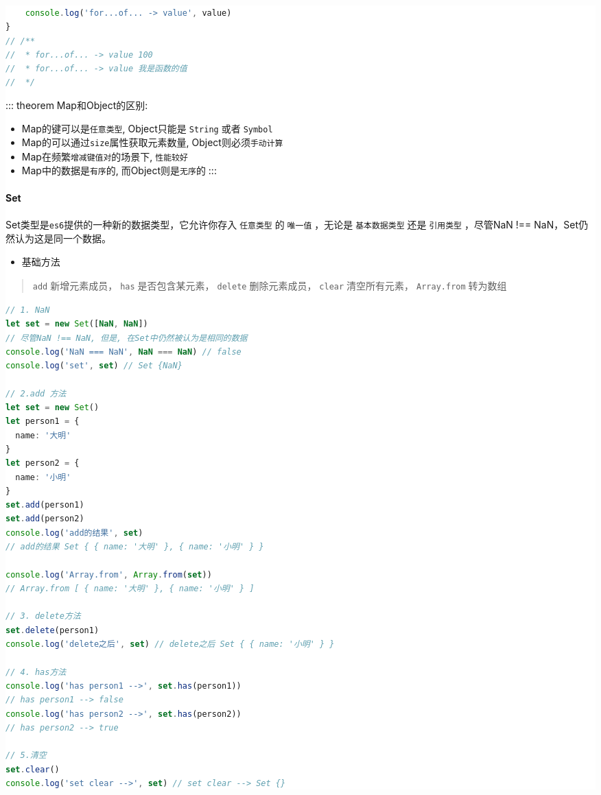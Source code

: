 ```typescript
	console.log('for...of... -> value', value)
}
// /**
//  * for...of... -> value 100
//  * for...of... -> value 我是函数的值
//  */
```


::: theorem Map和Object的区别:
- Map的键可以是`任意类型`, Object只能是 `String` 或者 `Symbol`
- Map的可以通过`size`属性获取元素数量, Object则必须`手动计算`
- Map在频繁`增减键值对`的场景下, `性能较好`
- Map中的数据是`有序`的, 而Object则是`无序`的
:::

####  Set

Set类型是`es6`提供的一种新的数据类型，它允许你存入 `任意类型` 的 `唯一值` ，无论是 `基本数据类型` 还是 `引用类型` ，尽管NaN !== NaN，Set仍然认为这是同一个数据。

- 基础方法

> `add` 新增元素成员， 
> `has` 是否包含某元素， 
> `delete` 删除元素成员， 
> `clear` 清空所有元素， 
> `Array.from` 转为数组

```typescript
// 1. NaN
let set = new Set([NaN, NaN])
// 尽管NaN !== NaN, 但是, 在Set中仍然被认为是相同的数据
console.log('NaN === NaN', NaN === NaN) // false
console.log('set', set) // Set {NaN}

// 2.add 方法
let set = new Set()
let person1 = {
  name: '大明'
}
let person2 = {
  name: '小明'
}
set.add(person1)
set.add(person2)
console.log('add的结果', set)
// add的结果 Set { { name: '大明' }, { name: '小明' } }

console.log('Array.from', Array.from(set))
// Array.from [ { name: '大明' }, { name: '小明' } ]

// 3. delete方法
set.delete(person1)
console.log('delete之后', set) // delete之后 Set { { name: '小明' } }

// 4. has方法
console.log('has person1 -->', set.has(person1))
// has person1 --> false
console.log('has person2 -->', set.has(person2))
// has person2 --> true

// 5.清空
set.clear()
console.log('set clear -->', set) // set clear --> Set {}
```

